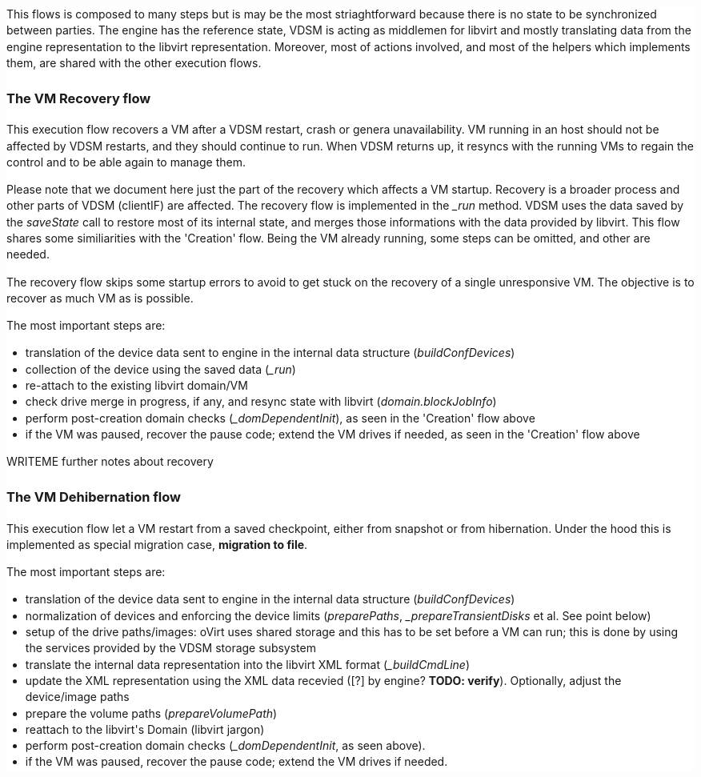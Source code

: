 This flows is composed to many steps but is may be the most striaghtforward because there is no state to be synchronized between parties. The engine has the reference state, VDSM is acting as middlemen for libvirt and mostly translating data from the engine representation to the libvirt representation. Moreover, most of actions involved, and most of the helpers which implements them, are shared with the other execution flows.

### The VM Recovery flow

This execution flow recovers a VM after a VDSM restart, crash or genera unavailability. VM running in an host should not be affected by VDSM restarts, and they should continue to run. When VDSM returns up, it resyncs with the running VMs to regain the control and to be able again to manage them.

Please note that we document here just the part of the recovery which affects a VM startup. Recovery is a broader process and other parts of VDSM (clientIF) are affected. The recovery flow is implemented in the *_run* method. VDSM uses the data saved by the *saveState* call to restore most of its internal state, and merges those informations with the data provided by libvirt. This flow shares some similiarities with the 'Creation' flow. Being the VM already running, some steps can be omitted, and other are needed.

The recovery flow skips some startup errors to avoid to get stuck on the recovery of a single unresponsive VM. The objective is to recover as much VM as is possible.

The most important steps are:

*   translation of the device data sent to engine in the internal data structure (*buildConfDevices*)
*   collection of the device using the saved data (*_run*)
*   re-attach to the existing libvirt domain/VM
*   check drive merge in progress, if any, and resync state with libvirt (*domain.blockJobInfo*)
*   perform post-creation domain checks (*_domDependentInit*), as seen in the 'Creation' flow above
*   if the VM was paused, recover the pause code; extend the VM drives if needed, as seen in the 'Creation' flow above

WRITEME further notes about recovery

### The VM Dehibernation flow

This execution flow let a VM restart from a saved checkpoint, either from snapshot or from hibernation. Under the hood this is implemented as special migration case, **migration to file**.

The most important steps are:

*   translation of the device data sent to engine in the internal data structure (*buildConfDevices*)
*   normalization of devices and enforcing the device limits (*preparePaths*, *_prepareTransientDisks* et al. See point below)
*   setup of the drive paths/images: oVirt uses shared storage and this has to be set before a VM can run; this is done by using the services provided by the VDSM storage subsystem
*   translate the internal data representation into the libvirt XML format (*_buildCmdLine*)
*   update the XML representation using the XML data recevied ([?] by engine? **TODO: verify**). Optionally, adjust the device/image paths
*   prepare the volume paths (*prepareVolumePath*)
*   reattach to the libvirt's Domain (libvirt jargon)
*   perform post-creation domain checks (*_domDependentInit*, as seen above).
*   if the VM was paused, recover the pause code; extend the VM drives if needed.
